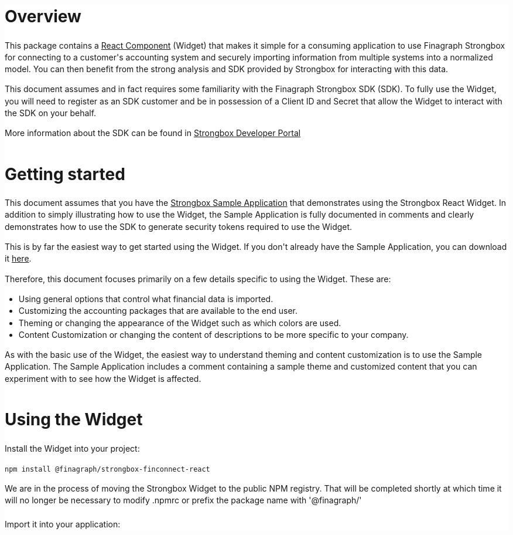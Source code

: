 # Overview

This package contains a [React Component](https://github.com/Finagraph/strongbox-sdks/tree/main/strongbox-webwidgets/strongbox-finconnect-react) (Widget) that makes it simple for a consuming application to use Finagraph Strongbox for connecting to a customer's accounting system and securely importing information from multiple systems into a normalized model.  You can then benefit from the strong analysis and SDK provided by Strongbox for interacting with this data.

This document assumes and in fact requires some familiarity with the Finagraph Strongbox SDK (SDK).  To fully use the Widget, you will need to register as an SDK customer and be in possession of a Client ID and Secret that allow the Widget to interact with the SDK on your behalf.

More information about the SDK can be found in [Strongbox Developer Portal](https://developer.strongbox.link/guides.html#getting-started)

# Getting started

This document assumes that you have the [Strongbox Sample Application](https://github.com/Finagraph/strongbox-sdks/tree/main/strongobx-webwidgets/strongbox-finconnect-react-demo) that demonstrates using the Strongbox React Widget.  In addition to simply illustrating how to use the Widget, the Sample Application is fully documented in comments and clearly demonstrates how to use the SDK  to generate security tokens required to use the Widget.

This is by far the easiest way to get started using the Widget.  If you don't already have the Sample Application, you can download it [here](https://github.com/Finagraph/strongbox-sdks/tree/main/strongobx-webwidgets/strongbox-finconnect-react-demo).

Therefore, this document focuses primarily on a few details specific to using the Widget. These are:

- Using general options that control what financial data is imported.
- Customizing the accounting packages that are available to the end user.
- Theming or changing the appearance of the Widget such as which colors are used.
- Content Customization or changing the content of descriptions to be more specific to your company.

As with the basic use of the Widget, the easiest way to understand theming and content customization is to use the Sample Application.  The Sample Application includes a comment containing a sample theme and customized content that you can experiment with to see how the Widget is affected.

# Using the Widget

Install the Widget into your project:

`npm install @finagraph/strongbox-finconnect-react`

<aside>
We are in the process of moving the Strongbox Widget to the public NPM registry. That will be completed shortly at which time it will no longer be necessary to modify .npmrc or prefix the package name with '@finagraph/'
</aside>
<br/>
Import it into your application:
